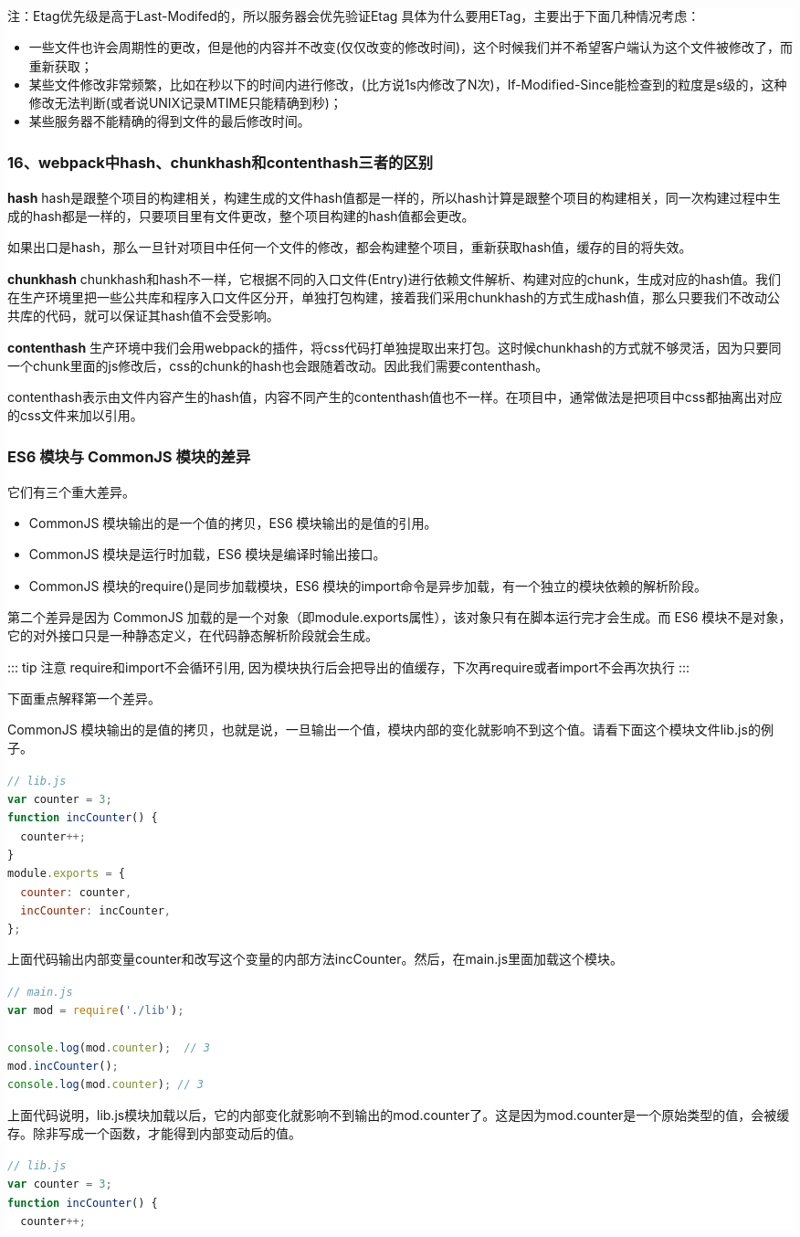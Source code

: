 注：Etag优先级是高于Last-Modifed的，所以服务器会优先验证Etag 具体为什么要用ETag，主要出于下面几种情况考虑：

* 一些文件也许会周期性的更改，但是他的内容并不改变(仅仅改变的修改时间)，这个时候我们并不希望客户端认为这个文件被修改了，而重新获取；
* 某些文件修改非常频繁，比如在秒以下的时间内进行修改，(比方说1s内修改了N次)，If-Modified-Since能检查到的粒度是s级的，这种修改无法判断(或者说UNIX记录MTIME只能精确到秒)；
* 某些服务器不能精确的得到文件的最后修改时间。

### 16、webpack中hash、chunkhash和contenthash三者的区别
**hash**
hash是跟整个项目的构建相关，构建生成的文件hash值都是一样的，所以hash计算是跟整个项目的构建相关，同一次构建过程中生成的hash都是一样的，只要项目里有文件更改，整个项目构建的hash值都会更改。

如果出口是hash，那么一旦针对项目中任何一个文件的修改，都会构建整个项目，重新获取hash值，缓存的目的将失效。

**chunkhash**
chunkhash和hash不一样，它根据不同的入口文件(Entry)进行依赖文件解析、构建对应的chunk，生成对应的hash值。我们在生产环境里把一些公共库和程序入口文件区分开，单独打包构建，接着我们采用chunkhash的方式生成hash值，那么只要我们不改动公共库的代码，就可以保证其hash值不会受影响。

**contenthash**
生产环境中我们会用webpack的插件，将css代码打单独提取出来打包。这时候chunkhash的方式就不够灵活，因为只要同一个chunk里面的js修改后，css的chunk的hash也会跟随着改动。因此我们需要contenthash。

contenthash表示由文件内容产生的hash值，内容不同产生的contenthash值也不一样。在项目中，通常做法是把项目中css都抽离出对应的css文件来加以引用。

### ES6 模块与 CommonJS 模块的差异
它们有三个重大差异。

* CommonJS 模块输出的是一个值的拷贝，ES6 模块输出的是值的引用。

* CommonJS 模块是运行时加载，ES6 模块是编译时输出接口。

* CommonJS 模块的require()是同步加载模块，ES6 模块的import命令是异步加载，有一个独立的模块依赖的解析阶段。

第二个差异是因为 CommonJS 加载的是一个对象（即module.exports属性），该对象只有在脚本运行完才会生成。而 ES6 模块不是对象，它的对外接口只是一种静态定义，在代码静态解析阶段就会生成。

::: tip 注意
require和import不会循环引用, 因为模块执行后会把导出的值缓存，下次再require或者import不会再次执行
:::

下面重点解释第一个差异。

CommonJS 模块输出的是值的拷贝，也就是说，一旦输出一个值，模块内部的变化就影响不到这个值。请看下面这个模块文件lib.js的例子。
```js
// lib.js
var counter = 3;
function incCounter() {
  counter++;
}
module.exports = {
  counter: counter,
  incCounter: incCounter,
};
```
上面代码输出内部变量counter和改写这个变量的内部方法incCounter。然后，在main.js里面加载这个模块。
```js
// main.js
var mod = require('./lib');

console.log(mod.counter);  // 3
mod.incCounter();
console.log(mod.counter); // 3
```
上面代码说明，lib.js模块加载以后，它的内部变化就影响不到输出的mod.counter了。这是因为mod.counter是一个原始类型的值，会被缓存。除非写成一个函数，才能得到内部变动后的值。
```js
// lib.js
var counter = 3;
function incCounter() {
  counter++;
```